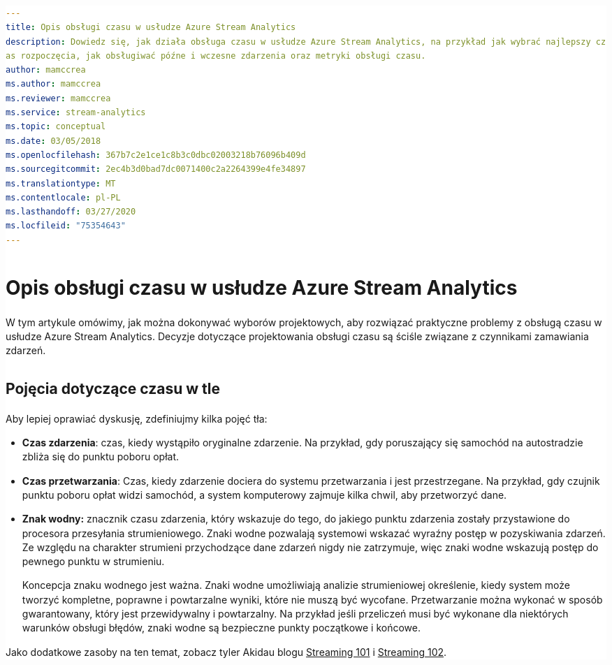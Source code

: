 ```yaml
---
title: Opis obsługi czasu w usłudze Azure Stream Analytics
description: Dowiedz się, jak działa obsługa czasu w usłudze Azure Stream Analytics, na przykład jak wybrać najlepszy czas rozpoczęcia, jak obsługiwać późne i wczesne zdarzenia oraz metryki obsługi czasu.
author: mamccrea
ms.author: mamccrea
ms.reviewer: mamccrea
ms.service: stream-analytics
ms.topic: conceptual
ms.date: 03/05/2018
ms.openlocfilehash: 367b7c2e1ce1c8b3c0dbc02003218b76096b409d
ms.sourcegitcommit: 2ec4b3d0bad7dc0071400c2a2264399e4fe34897
ms.translationtype: MT
ms.contentlocale: pl-PL
ms.lasthandoff: 03/27/2020
ms.locfileid: "75354643"
---
```

# <a name="understand-time-handling-in-azure-stream-analytics"></a>Opis obsługi czasu w usłudze Azure Stream Analytics

W tym artykule omówimy, jak można dokonywać wyborów projektowych, aby rozwiązać praktyczne problemy z obsługą czasu w usłudze Azure Stream Analytics. Decyzje dotyczące projektowania obsługi czasu są ściśle związane z czynnikami zamawiania zdarzeń.

## <a name="background-time-concepts"></a>Pojęcia dotyczące czasu w tle

Aby lepiej oprawiać dyskusję, zdefiniujmy kilka pojęć tła:

- **Czas zdarzenia**: czas, kiedy wystąpiło oryginalne zdarzenie. Na przykład, gdy poruszający się samochód na autostradzie zbliża się do punktu poboru opłat.

- **Czas przetwarzania**: Czas, kiedy zdarzenie dociera do systemu przetwarzania i jest przestrzegane. Na przykład, gdy czujnik punktu poboru opłat widzi samochód, a system komputerowy zajmuje kilka chwil, aby przetworzyć dane.

- **Znak wodny:** znacznik czasu zdarzenia, który wskazuje do tego, do jakiego punktu zdarzenia zostały przystawione do procesora przesyłania strumieniowego. Znaki wodne pozwalają systemowi wskazać wyraźny postęp w pozyskiwania zdarzeń. Ze względu na charakter strumieni przychodzące dane zdarzeń nigdy nie zatrzymuje, więc znaki wodne wskazują postęp do pewnego punktu w strumieniu.

   Koncepcja znaku wodnego jest ważna. Znaki wodne umożliwiają analizie strumieniowej określenie, kiedy system może tworzyć kompletne, poprawne i powtarzalne wyniki, które nie muszą być wycofane. Przetwarzanie można wykonać w sposób gwarantowany, który jest przewidywalny i powtarzalny. Na przykład jeśli przeliczeń musi być wykonane dla niektórych warunków obsługi błędów, znaki wodne są bezpieczne punkty początkowe i końcowe.

Jako dodatkowe zasoby na ten temat, zobacz tyler Akidau blogu [Streaming 101](https://www.oreilly.com/ideas/the-world-beyond-batch-streaming-101) i [Streaming 102](https://www.oreilly.com/ideas/the-world-beyond-batch-streaming-102).
